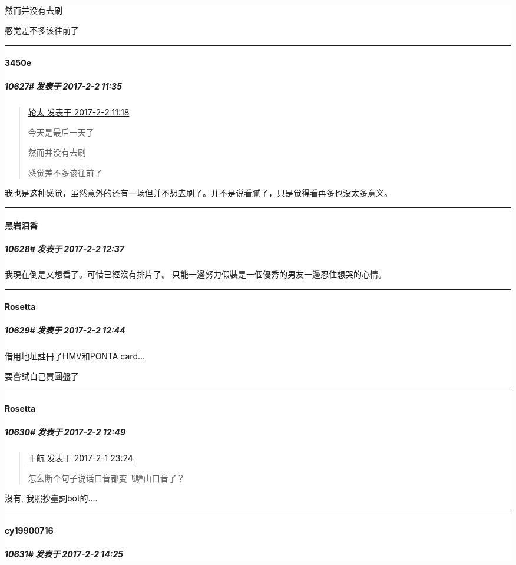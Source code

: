 然而并没有去刷

感觉差不多该往前了


-----

####  3450e  
##### 10627#       发表于 2017-2-2 11:35


<blockquote><a href="httphttps://bbs.saraba1st.com/2b/forum.php?mod=redirect&amp;goto=findpost&amp;pid=35082832&amp;ptid=1296766" target="_blank">轮太 发表于 2017-2-2 11:18</a>

今天是最后一天了

然而并没有去刷

感觉差不多该往前了</blockquote>
我也是这种感觉，虽然意外的还有一场但并不想去刷了。并不是说看腻了，只是觉得看再多也没太多意义。


-----

####  黑岩泪香  
##### 10628#       发表于 2017-2-2 12:37


我現在倒是又想看了。可惜已經沒有排片了。
只能一邊努力假裝是一個優秀的男友一邊忍住想哭的心情。


-----

####  Rosetta  
##### 10629#       发表于 2017-2-2 12:44


借用地址註冊了HMV和PONTA card...

要嘗試自己買圓盤了


-----

####  Rosetta  
##### 10630#       发表于 2017-2-2 12:49


<blockquote><a href="httphttps://bbs.saraba1st.com/2b/forum.php?mod=redirect&amp;goto=findpost&amp;pid=35079737&amp;ptid=1296766" target="_blank">于航 发表于 2017-2-1 23:24</a>

怎么断个句子说话口音都变飞驒山口音了？</blockquote>
沒有, 我照抄臺詞bot的....


-----

####  cy19900716  
##### 10631#       发表于 2017-2-2 14:25
